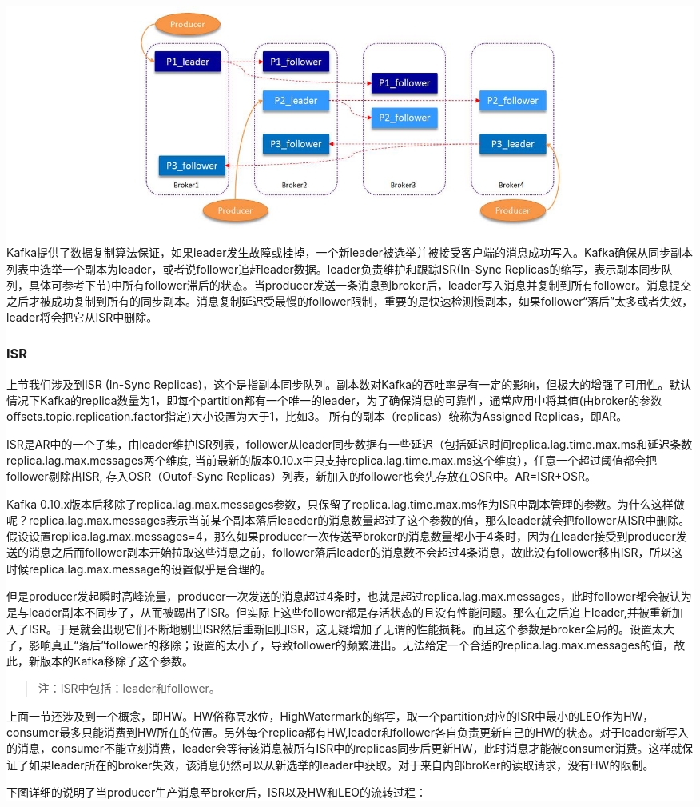 <div align="center"><img src="../../resources/images/kafka/replica_fator.jpg" width="600"></div>

Kafka提供了数据复制算法保证，如果leader发生故障或挂掉，一个新leader被选举并被接受客户端的消息成功写入。Kafka确保从同步副本列表中选举一个副本为leader，或者说follower追赶leader数据。leader负责维护和跟踪ISR(In-Sync Replicas的缩写，表示副本同步队列，具体可参考下节)中所有follower滞后的状态。当producer发送一条消息到broker后，leader写入消息并复制到所有follower。消息提交之后才被成功复制到所有的同步副本。消息复制延迟受最慢的follower限制，重要的是快速检测慢副本，如果follower“落后”太多或者失效，leader将会把它从ISR中删除。

### ISR
上节我们涉及到ISR (In-Sync Replicas)，这个是指副本同步队列。副本数对Kafka的吞吐率是有一定的影响，但极大的增强了可用性。默认情况下Kafka的replica数量为1，即每个partition都有一个唯一的leader，为了确保消息的可靠性，通常应用中将其值(由broker的参数offsets.topic.replication.factor指定)大小设置为大于1，比如3。 所有的副本（replicas）统称为Assigned Replicas，即AR。

ISR是AR中的一个子集，由leader维护ISR列表，follower从leader同步数据有一些延迟（包括延迟时间replica.lag.time.max.ms和延迟条数replica.lag.max.messages两个维度, 当前最新的版本0.10.x中只支持replica.lag.time.max.ms这个维度），任意一个超过阈值都会把follower剔除出ISR, 存入OSR（Outof-Sync Replicas）列表，新加入的follower也会先存放在OSR中。AR=ISR+OSR。

Kafka 0.10.x版本后移除了replica.lag.max.messages参数，只保留了replica.lag.time.max.ms作为ISR中副本管理的参数。为什么这样做呢？replica.lag.max.messages表示当前某个副本落后leaeder的消息数量超过了这个参数的值，那么leader就会把follower从ISR中删除。假设设置replica.lag.max.messages=4，那么如果producer一次传送至broker的消息数量都小于4条时，因为在leader接受到producer发送的消息之后而follower副本开始拉取这些消息之前，follower落后leader的消息数不会超过4条消息，故此没有follower移出ISR，所以这时候replica.lag.max.message的设置似乎是合理的。

但是producer发起瞬时高峰流量，producer一次发送的消息超过4条时，也就是超过replica.lag.max.messages，此时follower都会被认为是与leader副本不同步了，从而被踢出了ISR。但实际上这些follower都是存活状态的且没有性能问题。那么在之后追上leader,并被重新加入了ISR。于是就会出现它们不断地剔出ISR然后重新回归ISR，这无疑增加了无谓的性能损耗。而且这个参数是broker全局的。设置太大了，影响真正“落后”follower的移除；设置的太小了，导致follower的频繁进出。无法给定一个合适的replica.lag.max.messages的值，故此，新版本的Kafka移除了这个参数。

> 注：ISR中包括：leader和follower。

上面一节还涉及到一个概念，即HW。HW俗称高水位，HighWatermark的缩写，取一个partition对应的ISR中最小的LEO作为HW，consumer最多只能消费到HW所在的位置。另外每个replica都有HW,leader和follower各自负责更新自己的HW的状态。对于leader新写入的消息，consumer不能立刻消费，leader会等待该消息被所有ISR中的replicas同步后更新HW，此时消息才能被consumer消费。这样就保证了如果leader所在的broker失效，该消息仍然可以从新选举的leader中获取。对于来自内部broKer的读取请求，没有HW的限制。

下图详细的说明了当producer生产消息至broker后，ISR以及HW和LEO的流转过程：